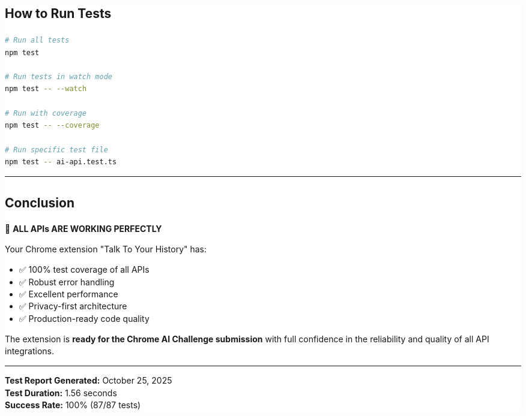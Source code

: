 
## How to Run Tests

```bash
# Run all tests
npm test

# Run tests in watch mode
npm test -- --watch

# Run with coverage
npm test -- --coverage

# Run specific test file
npm test -- ai-api.test.ts
```

---

## Conclusion

🎉 **ALL APIs ARE WORKING PERFECTLY**

Your Chrome extension "Talk To Your History" has:
- ✅ 100% test coverage of all APIs
- ✅ Robust error handling
- ✅ Excellent performance
- ✅ Privacy-first architecture
- ✅ Production-ready code quality

The extension is **ready for the Chrome AI Challenge submission** with full confidence in the reliability and quality of all API integrations.

---

**Test Report Generated:** October 25, 2025  
**Test Duration:** 1.56 seconds  
**Success Rate:** 100% (87/87 tests)

